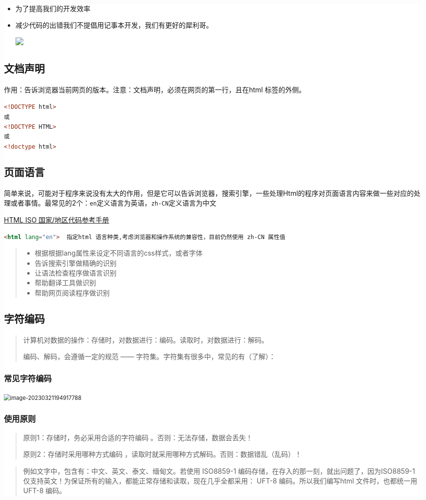 - 为了提高我们的开发效率

- 减少代码的出错我们不提倡用记事本开发，我们有更好的犀利哥。

  <img src="https://edu-8673.oss-cn-beijing.aliyuncs.com/img/s.png" />

## 文档声明

作用：告诉浏览器当前网页的版本。注意：文档声明，必须在网页的第一行，且在html 标签的外侧。

```html
<!DOCTYPE html>
或
<!DOCTYPE HTML>
或
<!doctype html>
```

## 页面语言

简单来说，可能对于程序来说没有太大的作用，但是它可以告诉浏览器，搜索引擎，一些处理Html的程序对页面语言内容来做一些对应的处理或者事情。最常见的2个：`en`定义语言为英语，`zh-CN`定义语言为中文

[HTML ISO 国家/地区代码参考手册](https://www.w3school.com.cn/tags/html_ref_country_codes.asp)

~~~html
<html lang="en">  指定html 语言种类,考虑浏览器和操作系统的兼容性，目前仍然使用 zh-CN 属性值
~~~

> - 根据根据lang属性来设定不同语言的css样式，或者字体
> - 告诉搜索引擎做精确的识别
> - 让语法检查程序做语言识别
> - 帮助翻译工具做识别
> - 帮助网页阅读程序做识别

## 字符编码

> 计算机对数据的操作：存储时，对数据进行：编码。读取时，对数据进行：解码。
>
> 编码、解码，会遵循一定的规范 —— 字符集。字符集有很多中，常见的有（了解）：

### 常见字符编码

<img src="https://edu-8673.oss-cn-beijing.aliyuncs.com/img2023.3.30/202303211949881.png" alt="image-20230321194917788" style="zoom:80%;" />

### 使用原则

> 原则1：存储时，务必采用合适的字符编码 。否则：无法存储，数据会丢失！
>
> 原则2：存储时采用哪种方式编码 ，读取时就采用哪种方式解码。否则：数据错乱（乱码）！

> 例如文字中，包含有：中文、英文、泰文、缅甸文。若使用 ISO8859-1 编码存储，在存入的那一刻，就出问题了，因为ISO8859-1 仅支持英文！为保证所有的输入，都能正常存储和读取，现在几乎全都采用： UFT-8 编码。所以我们编写html 文件时，也都统一用UFT-8 编码。
